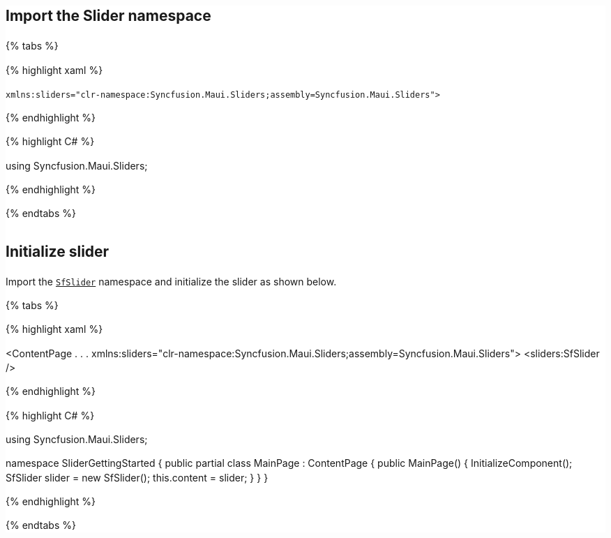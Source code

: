 
## Import the Slider namespace

{% tabs %}

{% highlight xaml %}

    xmlns:sliders="clr-namespace:Syncfusion.Maui.Sliders;assembly=Syncfusion.Maui.Sliders">

{% endhighlight %}

{% highlight C# %}

using Syncfusion.Maui.Sliders;

{% endhighlight %}

{% endtabs %}

## Initialize slider

Import the [`SfSlider`](https://help.syncfusion.com/cr/maui/Syncfusion.Maui.Sliders.SfSlider.html) namespace and initialize the slider as shown below.

{% tabs %}

{% highlight xaml %}

<ContentPage
    . . .
    xmlns:sliders="clr-namespace:Syncfusion.Maui.Sliders;assembly=Syncfusion.Maui.Sliders">
    <Grid>
        <sliders:SfSlider />
    </Grid>
</ContentPage>

{% endhighlight %}

{% highlight C# %}

using Syncfusion.Maui.Sliders;

namespace SliderGettingStarted
{
    public partial class MainPage : ContentPage
    {
        public MainPage()
        {
            InitializeComponent();
            SfSlider slider = new SfSlider();
            this.content = slider;
        }
    }
}

{% endhighlight %}

{% endtabs %}
